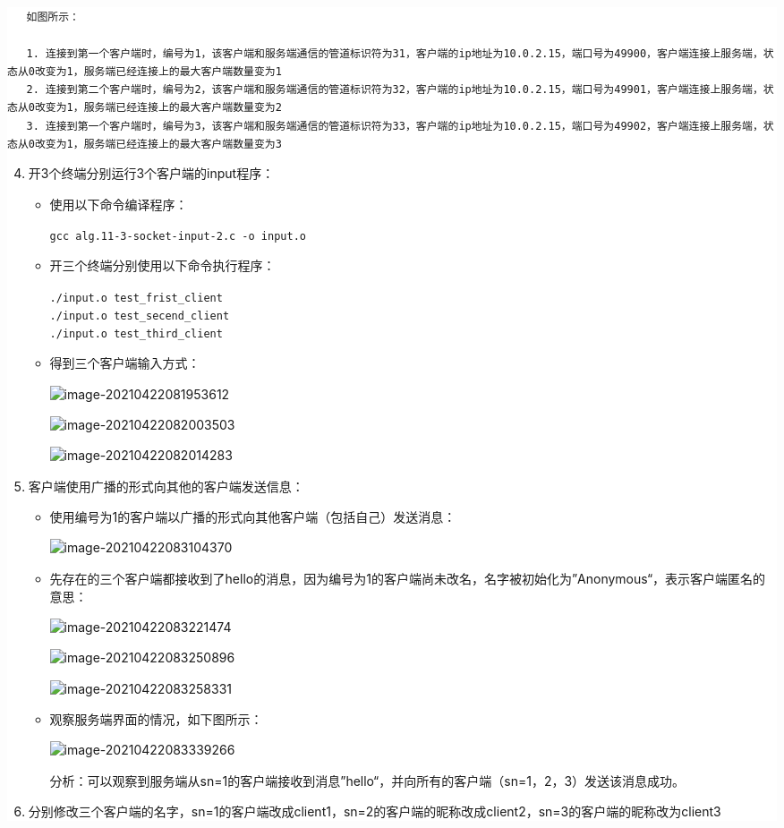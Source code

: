        如图所示：

       1. 连接到第一个客户端时，编号为1，该客户端和服务端通信的管道标识符为31，客户端的ip地址为10.0.2.15，端口号为49900，客户端连接上服务端，状态从0改变为1，服务端已经连接上的最大客户端数量变为1
       2. 连接到第二个客户端时，编号为2，该客户端和服务端通信的管道标识符为32，客户端的ip地址为10.0.2.15，端口号为49901，客户端连接上服务端，状态从0改变为1，服务端已经连接上的最大客户端数量变为2
       3. 连接到第一个客户端时，编号为3，该客户端和服务端通信的管道标识符为33，客户端的ip地址为10.0.2.15，端口号为49902，客户端连接上服务端，状态从0改变为1，服务端已经连接上的最大客户端数量变为3

       

  4. 开3个终端分别运行3个客户端的input程序：

     * 使用以下命令编译程序：

       ```
       gcc alg.11-3-socket-input-2.c -o input.o
       ```

     * 开三个终端分别使用以下命令执行程序：

       ```
       ./input.o test_frist_client
       ./input.o test_secend_client
       ./input.o test_third_client
       ```

     * 得到三个客户端输入方式：

       ![image-20210422081953612](http://hurq5.gitee.io/os-pictures/image-20210422081953612.png)

       ![image-20210422082003503](http://hurq5.gitee.io/os-pictures/image-20210422082003503.png)

       ![image-20210422082014283](http://hurq5.gitee.io/os-pictures/image-20210422082014283.png)

  5. 客户端使用广播的形式向其他的客户端发送信息：

     * 使用编号为1的客户端以广播的形式向其他客户端（包括自己）发送消息：

       ![image-20210422083104370](http://hurq5.gitee.io/os-pictures/image-20210422083104370.png)

     * 先存在的三个客户端都接收到了hello的消息，因为编号为1的客户端尚未改名，名字被初始化为”Anonymous“，表示客户端匿名的意思：

       ![image-20210422083221474](http://hurq5.gitee.io/os-pictures/image-20210422083221474.png)

       ![image-20210422083250896](http://hurq5.gitee.io/os-pictures/image-20210422083250896.png)

       ![image-20210422083258331](http://hurq5.gitee.io/os-pictures/image-20210422083258331.png)

     * 观察服务端界面的情况，如下图所示：

       ![image-20210422083339266](http://hurq5.gitee.io/os-pictures/image-20210422083339266.png)

       分析：可以观察到服务端从sn=1的客户端接收到消息”hello“，并向所有的客户端（sn=1，2，3）发送该消息成功。

  6. 分别修改三个客户端的名字，sn=1的客户端改成client1，sn=2的客户端的昵称改成client2，sn=3的客户端的昵称改为client3
